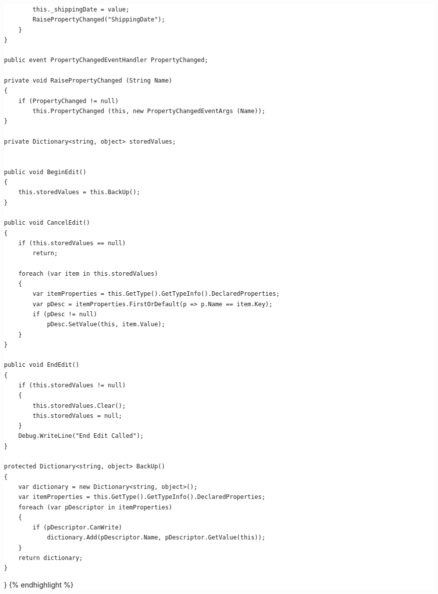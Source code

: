            this._shippingDate = value;
            RaisePropertyChanged("ShippingDate");
        }
    }

    public event PropertyChangedEventHandler PropertyChanged;

	private void RaisePropertyChanged (String Name)
	{
		if (PropertyChanged != null)
			this.PropertyChanged (this, new PropertyChangedEventArgs (Name));
	}

    private Dictionary<string, object> storedValues;


    public void BeginEdit()
    {
        this.storedValues = this.BackUp();
    }

    public void CancelEdit()
    {
        if (this.storedValues == null)
            return;

        foreach (var item in this.storedValues)
        {
            var itemProperties = this.GetType().GetTypeInfo().DeclaredProperties;
            var pDesc = itemProperties.FirstOrDefault(p => p.Name == item.Key);
            if (pDesc != null)
                pDesc.SetValue(this, item.Value);
        }
    }

    public void EndEdit()
    {
        if (this.storedValues != null)
        {
            this.storedValues.Clear();
            this.storedValues = null;
        }
        Debug.WriteLine("End Edit Called");
    }

    protected Dictionary<string, object> BackUp()
    {
        var dictionary = new Dictionary<string, object>();
        var itemProperties = this.GetType().GetTypeInfo().DeclaredProperties;
        foreach (var pDescriptor in itemProperties)
        {
            if (pDescriptor.CanWrite)
                dictionary.Add(pDescriptor.Name, pDescriptor.GetValue(this));
        }
        return dictionary;
    }
}
{% endhighlight %}
